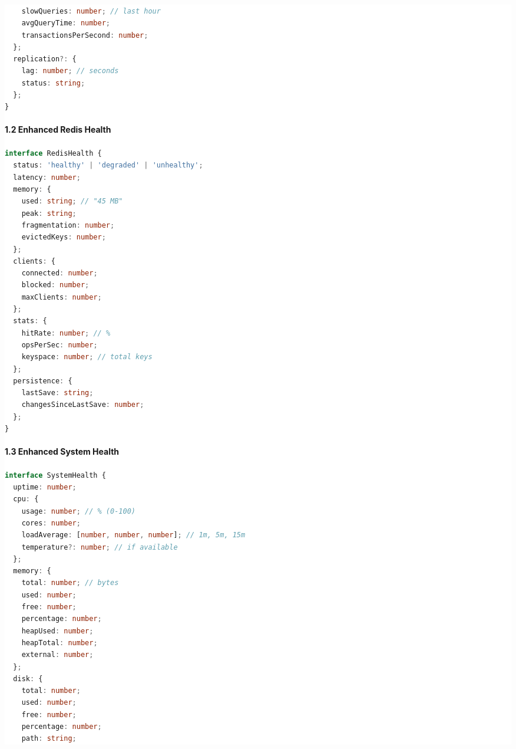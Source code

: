 ```typescript
    slowQueries: number; // last hour
    avgQueryTime: number;
    transactionsPerSecond: number;
  };
  replication?: {
    lag: number; // seconds
    status: string;
  };
}
```

#### 1.2 Enhanced Redis Health
```typescript
interface RedisHealth {
  status: 'healthy' | 'degraded' | 'unhealthy';
  latency: number;
  memory: {
    used: string; // "45 MB"
    peak: string;
    fragmentation: number;
    evictedKeys: number;
  };
  clients: {
    connected: number;
    blocked: number;
    maxClients: number;
  };
  stats: {
    hitRate: number; // %
    opsPerSec: number;
    keyspace: number; // total keys
  };
  persistence: {
    lastSave: string;
    changesSinceLastSave: number;
  };
}
```

#### 1.3 Enhanced System Health
```typescript
interface SystemHealth {
  uptime: number;
  cpu: {
    usage: number; // % (0-100)
    cores: number;
    loadAverage: [number, number, number]; // 1m, 5m, 15m
    temperature?: number; // if available
  };
  memory: {
    total: number; // bytes
    used: number;
    free: number;
    percentage: number;
    heapUsed: number;
    heapTotal: number;
    external: number;
  };
  disk: {
    total: number;
    used: number;
    free: number;
    percentage: number;
    path: string;
```